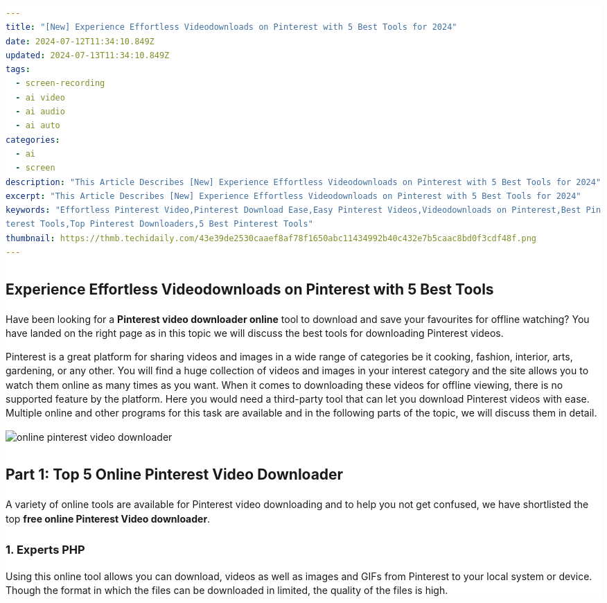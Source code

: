 ```yaml
---
title: "[New] Experience Effortless Videodownloads on Pinterest with 5 Best Tools for 2024"
date: 2024-07-12T11:34:10.849Z
updated: 2024-07-13T11:34:10.849Z
tags: 
  - screen-recording
  - ai video
  - ai audio
  - ai auto
categories: 
  - ai
  - screen
description: "This Article Describes [New] Experience Effortless Videodownloads on Pinterest with 5 Best Tools for 2024"
excerpt: "This Article Describes [New] Experience Effortless Videodownloads on Pinterest with 5 Best Tools for 2024"
keywords: "Effortless Pinterest Video,Pinterest Download Ease,Easy Pinterest Videos,Videodownloads on Pinterest,Best Pinterest Tools,Top Pinterest Downloaders,5 Best Pinterest Tools"
thumbnail: https://thmb.techidaily.com/43e39de2530caaef8af78f1650abc11434992b40c432e7b5caac8bd0f3cdf48f.png
---
```


## Experience Effortless Videodownloads on Pinterest with 5 Best Tools

Have been looking for a **Pinterest video downloader online** tool to download and save your favourites for offline watching? You have landed on the right page as in this topic we will discuss the best tools for downloading Pinterest videos.

Pinterest is a great platform for sharing videos and images in a wide range of categories be it cooking, fashion, interior, arts, gardening, or any other. You will find a huge collection of videos and images in your interest category and the site allows you to watch them online as many times as you want. When it comes to downloading these videos for offline viewing, there is no supported feature by the platform. Here you would need a third-party tool that can let you download Pinterest videos with ease. Multiple online and other programs for this task are available and in the following parts of the topic, we will discuss them in detail.

![online pinterest video downloader](https://images.wondershare.com/filmora/article-images/2022/07/top-5-free-pinterest-video-downloaders-online-2022-1.jpg)

## Part 1: Top 5 Online Pinterest Video Downloader

A variety of online tools are available for Pinterest video downloading and to help you not get confused, we have shortlisted the top **free online Pinterest Video downloader**.

### 1\. Experts PHP

Using this online tool allows you can download, videos as well as images and GIFs from Pinterest to your local system or device. Though the format in which the files can be downloaded in limited, the quality of the files is high.
